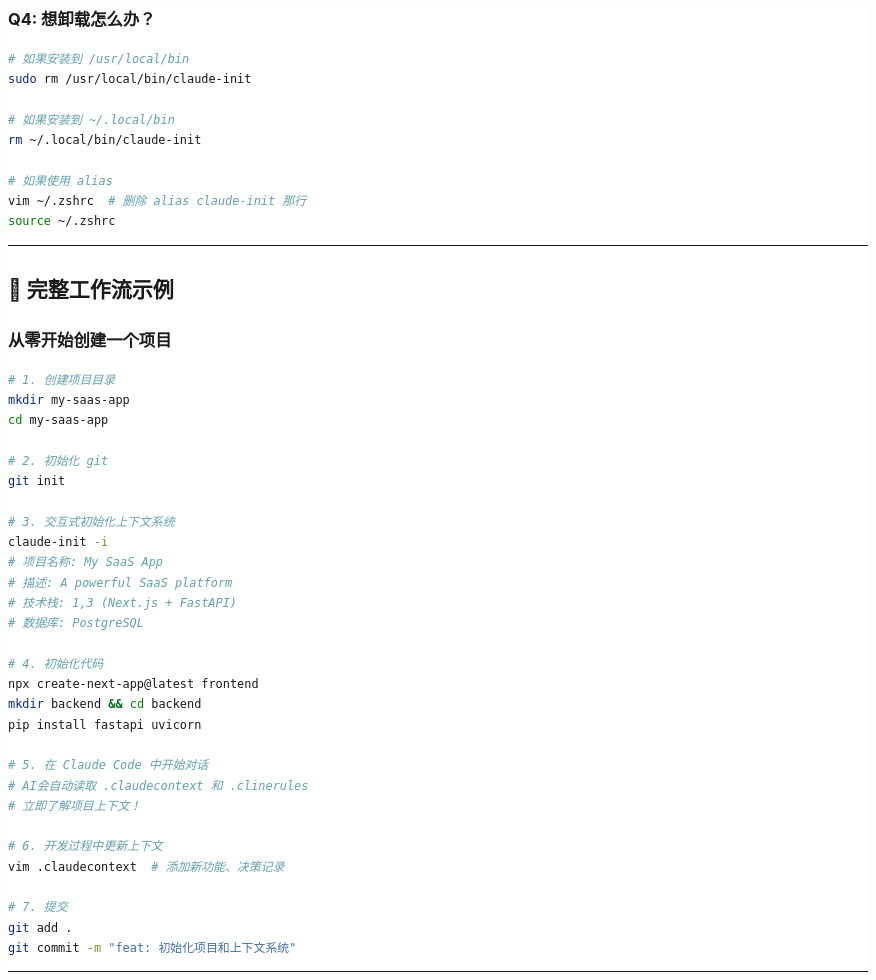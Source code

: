 ### Q4: 想卸载怎么办？

```bash
# 如果安装到 /usr/local/bin
sudo rm /usr/local/bin/claude-init

# 如果安装到 ~/.local/bin
rm ~/.local/bin/claude-init

# 如果使用 alias
vim ~/.zshrc  # 删除 alias claude-init 那行
source ~/.zshrc
```

---

## 🎉 完整工作流示例

### 从零开始创建一个项目

```bash
# 1. 创建项目目录
mkdir my-saas-app
cd my-saas-app

# 2. 初始化 git
git init

# 3. 交互式初始化上下文系统
claude-init -i
# 项目名称: My SaaS App
# 描述: A powerful SaaS platform
# 技术栈: 1,3 (Next.js + FastAPI)
# 数据库: PostgreSQL

# 4. 初始化代码
npx create-next-app@latest frontend
mkdir backend && cd backend
pip install fastapi uvicorn

# 5. 在 Claude Code 中开始对话
# AI会自动读取 .claudecontext 和 .clinerules
# 立即了解项目上下文！

# 6. 开发过程中更新上下文
vim .claudecontext  # 添加新功能、决策记录

# 7. 提交
git add .
git commit -m "feat: 初始化项目和上下文系统"
```

---